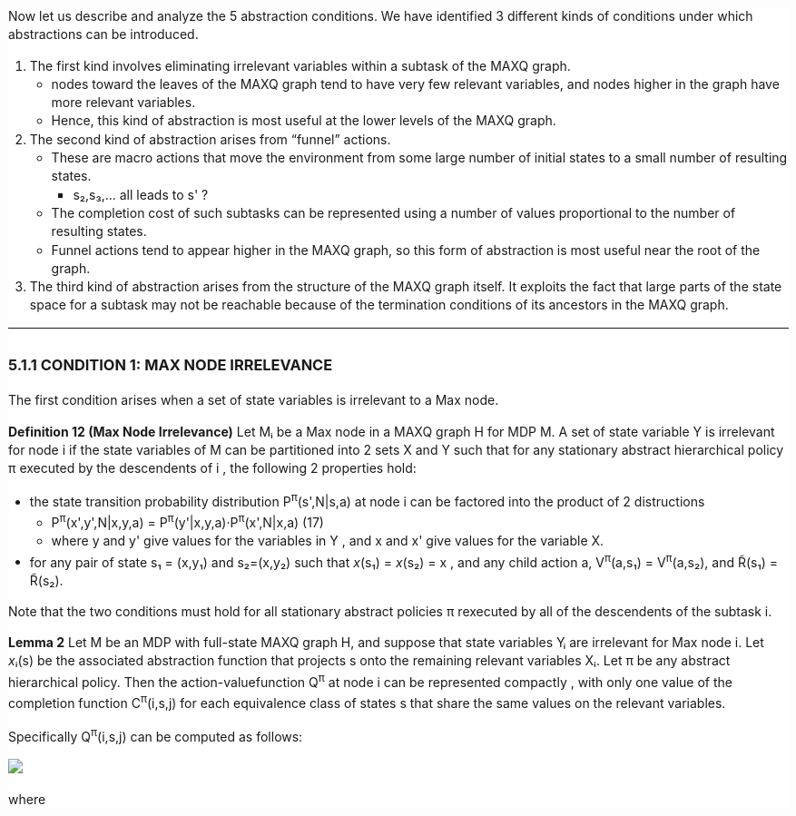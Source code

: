 Now let us describe and analyze the 5 abstraction conditions. We have identified 3 different kinds of conditions under which abstractions can be introduced. 

 1. The first kind involves eliminating irrelevant variables within a subtask of the MAXQ graph.
    - nodes toward the leaves of the MAXQ graph tend to have very few relevant variables, and nodes higher in the graph have more relevant variables.
    - Hence, this kind of abstraction is most useful at the lower levels of the MAXQ graph.
 2. The second kind of abstraction arises from “funnel” actions.
    - These are macro actions that move the environment from some large number of initial states to a small number of resulting states.
        - s₂,s₃,... all leads to s' ?
    - The completion cost of such subtasks can be represented using a number of values proportional to the number of resulting states.
    - Funnel actions tend to appear higher in the MAXQ graph, so this form of abstraction is most useful near the root of the graph.
 3. The third kind of abstraction arises from the structure of the MAXQ graph itself. It exploits the fact that large parts of the state space for a subtask may not be reachable because of the termination conditions of its ancestors in the MAXQ graph.

---

<h2 id="0fd7085da1b16936628a34768637ff1c"></h2>

### 5.1.1 CONDITION 1: MAX NODE IRRELEVANCE

The first condition arises when a set of state variables is irrelevant to a Max node.

**Definition 12 (Max Node Irrelevance)**  Let Mᵢ be a Max node in a MAXQ graph H for MDP M. A set of state variable Y is irrelevant for node i if the state variables of M can be partitioned into 2 sets X and Y such that for any stationary abstract hierarchical policy π executed by the descendents of i , the following 2 properties hold:

- the state transition probability distribution P<sup>π</sup>(s',N|s,a) at node i can be factored into the product of 2 distructions 
    - P<sup>π</sup>(x',y',N|x,y,a) = P<sup>π</sup>(y'|x,y,a)·P<sup>π</sup>(x',N|x,a)     (17)
    - where y and y' give values for the variables in Y , and x and x' give values for the variable X. 
- for any pair of state s₁ = (x,y₁) and s₂=(x,y₂) such that *x*(s₁) = *x*(s₂) = x , and any child action a, V<sup>π</sup>(a,s₁) = V<sup>π</sup>(a,s₂), and R̃(s₁) = R̃(s₂).


Note that the two conditions must hold for all stationary abstract policies π rexecuted by all of the descendents of the subtask i. 

**Lemma 2** Let M be an MDP with full-state MAXQ graph H, and suppose that state variables Yᵢ are irrelevant for Max node i.  Let *x*ᵢ(s) be  the associated abstraction function that projects s onto the remaining relevant variables Xᵢ. Let π  be any abstract hierarchical policy. Then the action-valuefunction Q<sup>π</sup> at node i can be represented compactly , with only one value of the completion function C<sup>π</sup>(i,s,j) for each equivalence class of states s that share the same values on the relevant variables.

Specifically Q<sup>π</sup>(i,s,j) can be computed as follows:

 ![](../imgs/maxq_5_lemma2_1.png)

where

